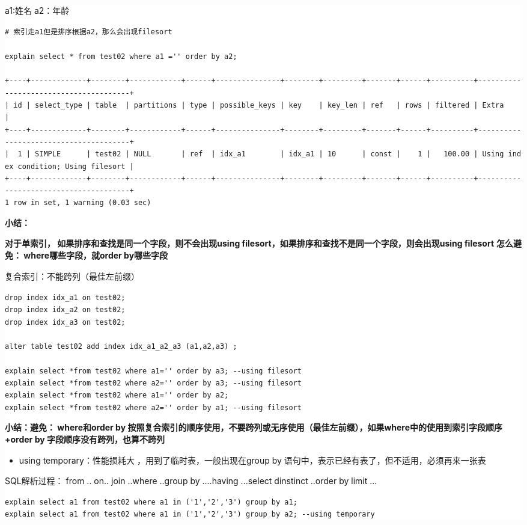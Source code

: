 

a1:姓名  a2：年龄

```mysql
# 索引走a1但是排序根据a2，那么会出现filesort

explain select * from test02 where a1 ='' order by a2;

+----+-------------+--------+------------+------+---------------+--------+---------+-------+------+----------+---------------------------------------+
| id | select_type | table  | partitions | type | possible_keys | key    | key_len | ref   | rows | filtered | Extra                                 |
+----+-------------+--------+------------+------+---------------+--------+---------+-------+------+----------+---------------------------------------+
|  1 | SIMPLE      | test02 | NULL       | ref  | idx_a1        | idx_a1 | 10      | const |    1 |   100.00 | Using index condition; Using filesort |
+----+-------------+--------+------------+------+---------------+--------+---------+-------+------+----------+---------------------------------------+
1 row in set, 1 warning (0.03 sec)

```

**小结：**

**对于单索引， 如果排序和查找是同一个字段，则不会出现using filesort，如果排序和查找不是同一个字段，则会出现using filesort**
**怎么避免： where哪些字段，就order by哪些字段**



复合索引：不能跨列（最佳左前缀）

```mysql
drop index idx_a1 on test02;
drop index idx_a2 on test02;
drop index idx_a3 on test02;

alter table test02 add index idx_a1_a2_a3 (a1,a2,a3) ;

explain select *from test02 where a1='' order by a3; --using filesort
explain select *from test02 where a2='' order by a3; --using filesort
explain select *from test02 where a1='' order by a2;
explain select *from test02 where a2='' order by a1; --using filesort
```

**小结：避免： where和order by 按照复合索引的顺序使用，不要跨列或无序使用（最佳左前缀），如果where中的使用到索引字段顺序+order by 字段顺序没有跨列，也算不跨列**



- using temporary：性能损耗大 ，用到了临时表，一般出现在group by 语句中，表示已经有表了，但不适用，必须再来一张表

SQL解析过程：
from .. on.. join ..where ..group by ....having ...select dinstinct ..order by limit ...

```mysql
explain select a1 from test02 where a1 in ('1','2','3') group by a1;
explain select a1 from test02 where a1 in ('1','2','3') group by a2; --using temporary
```
